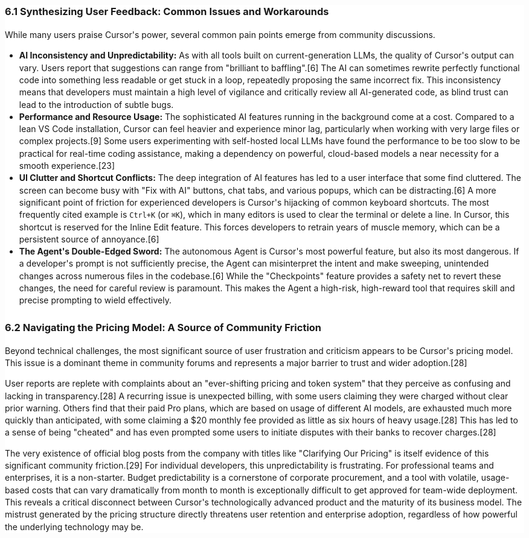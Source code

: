 ### 6.1 Synthesizing User Feedback: Common Issues and Workarounds

While many users praise Cursor's power, several common pain points emerge from community discussions.

* **AI Inconsistency and Unpredictability:** As with all tools built on current-generation LLMs, the quality of Cursor's output can vary. Users report that suggestions can range from "brilliant to baffling".[6] The AI can sometimes rewrite perfectly functional code into something less readable or get stuck in a loop, repeatedly proposing the same incorrect fix. This inconsistency means that developers must maintain a high level of vigilance and critically review all AI-generated code, as blind trust can lead to the introduction of subtle bugs.
* **Performance and Resource Usage:** The sophisticated AI features running in the background come at a cost. Compared to a lean VS Code installation, Cursor can feel heavier and experience minor lag, particularly when working with very large files or complex projects.[9] Some users experimenting with self-hosted local LLMs have found the performance to be too slow to be practical for real-time coding assistance, making a dependency on powerful, cloud-based models a near necessity for a smooth experience.[23]
* **UI Clutter and Shortcut Conflicts:** The deep integration of AI features has led to a user interface that some find cluttered. The screen can become busy with "Fix with AI" buttons, chat tabs, and various popups, which can be distracting.[6] A more significant point of friction for experienced developers is Cursor's hijacking of common keyboard shortcuts. The most frequently cited example is `Ctrl+K` (or `⌘K`), which in many editors is used to clear the terminal or delete a line. In Cursor, this shortcut is reserved for the Inline Edit feature. This forces developers to retrain years of muscle memory, which can be a persistent source of annoyance.[6]
* **The Agent's Double-Edged Sword:** The autonomous Agent is Cursor's most powerful feature, but also its most dangerous. If a developer's prompt is not sufficiently precise, the Agent can misinterpret the intent and make sweeping, unintended changes across numerous files in the codebase.[6] While the "Checkpoints" feature provides a safety net to revert these changes, the need for careful review is paramount. This makes the Agent a high-risk, high-reward tool that requires skill and precise prompting to wield effectively.

### 6.2 Navigating the Pricing Model: A Source of Community Friction

Beyond technical challenges, the most significant source of user frustration and criticism appears to be Cursor's pricing model. This issue is a dominant theme in community forums and represents a major barrier to trust and wider adoption.[28]

User reports are replete with complaints about an "ever-shifting pricing and token system" that they perceive as confusing and lacking in transparency.[28] A recurring issue is unexpected billing, with some users claiming they were charged without clear prior warning. Others find that their paid Pro plans, which are based on usage of different AI models, are exhausted much more quickly than anticipated, with some claiming a $20 monthly fee provided as little as six hours of heavy usage.[28] This has led to a sense of being "cheated" and has even prompted some users to initiate disputes with their banks to recover charges.[28]

The very existence of official blog posts from the company with titles like "Clarifying Our Pricing" is itself evidence of this significant community friction.[29] For individual developers, this unpredictability is frustrating. For professional teams and enterprises, it is a non-starter. Budget predictability is a cornerstone of corporate procurement, and a tool with volatile, usage-based costs that can vary dramatically from month to month is exceptionally difficult to get approved for team-wide deployment. This reveals a critical disconnect between Cursor's technologically advanced product and the maturity of its business model. The mistrust generated by the pricing structure directly threatens user retention and enterprise adoption, regardless of how powerful the underlying technology may be.
